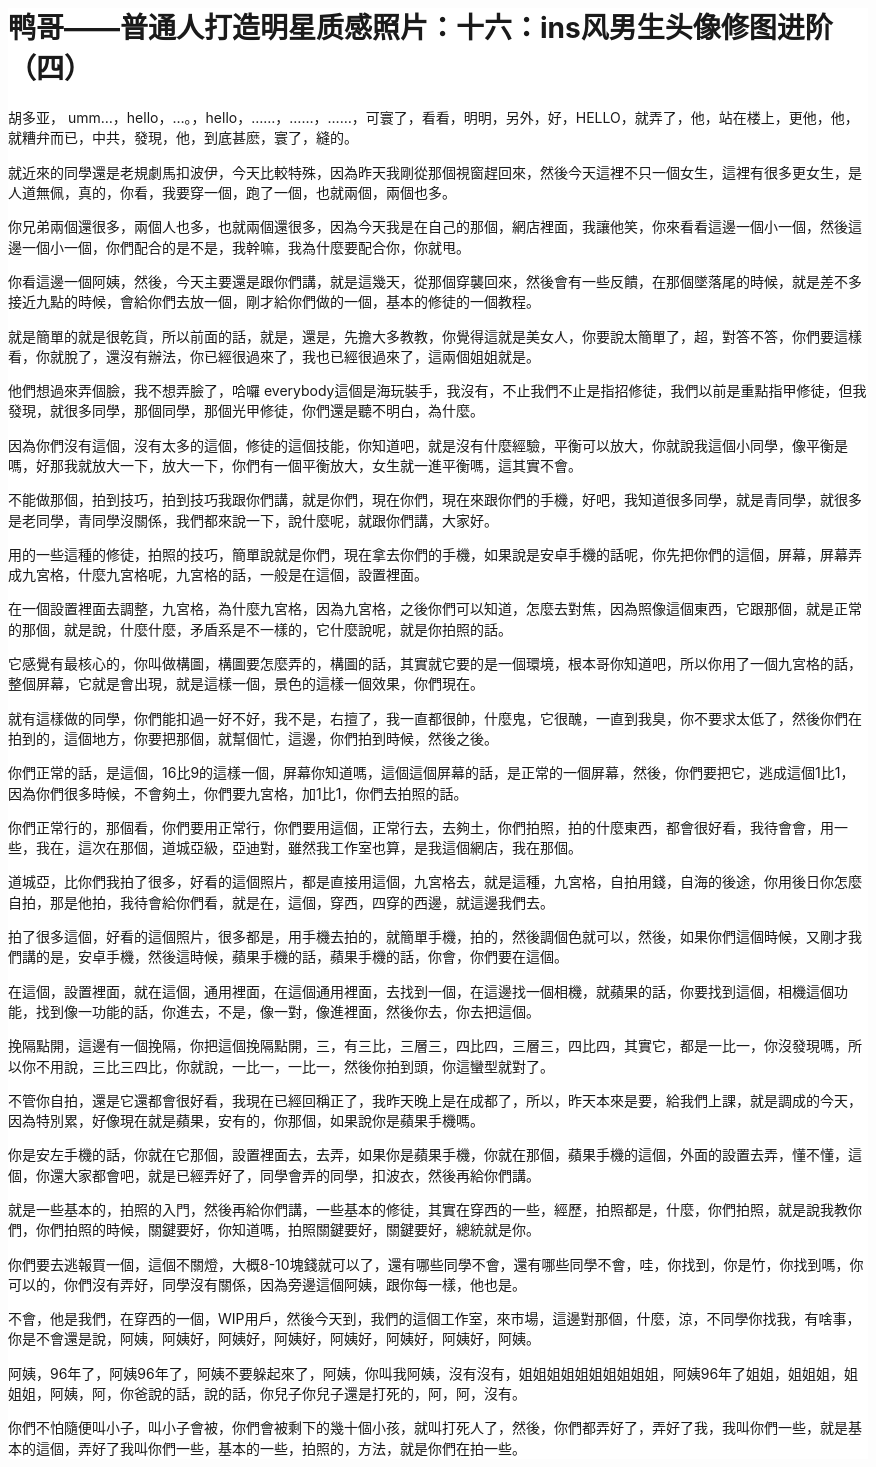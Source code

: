 # 鸭哥——普通人打造明星质感照片：十六：ins风男生头像修图进阶（四）

胡多亚， umm…，hello，…。，hello，……，……，……，可寰了，看看，明明，另外，好，HELLO，就弄了，他，站在楼上，更他，他，就糟弁而已，中共，發現，他，到底甚麽，寰了，縫的。

就近來的同學還是老規劇馬扣波伊，今天比較特殊，因為昨天我剛從那個視窗趕回來，然後今天這裡不只一個女生，這裡有很多更女生，是人道無佩，真的，你看，我要穿一個，跑了一個，也就兩個，兩個也多。

你兄弟兩個還很多，兩個人也多，也就兩個還很多，因為今天我是在自己的那個，網店裡面，我讓他笑，你來看看這邊一個小一個，然後這邊一個小一個，你們配合的是不是，我幹嘛，我為什麼要配合你，你就甩。

你看這邊一個阿姨，然後，今天主要還是跟你們講，就是這幾天，從那個穿襲回來，然後會有一些反饋，在那個墜落尾的時候，就是差不多接近九點的時候，會給你們去放一個，剛才給你們做的一個，基本的修徒的一個教程。

就是簡單的就是很乾貨，所以前面的話，就是，還是，先擔大多教教，你覺得這就是美女人，你要說太簡單了，超，對答不答，你們要這樣看，你就脫了，還沒有辦法，你已經很過來了，我也已經很過來了，這兩個姐姐就是。

他們想過來弄個臉，我不想弄臉了，哈囉 everybody這個是海玩裝手，我沒有，不止我們不止是指招修徒，我們以前是重點指甲修徒，但我發現，就很多同學，那個同學，那個光甲修徒，你們還是聽不明白，為什麼。

因為你們沒有這個，沒有太多的這個，修徒的這個技能，你知道吧，就是沒有什麼經驗，平衡可以放大，你就說我這個小同學，像平衡是嗎，好那我就放大一下，放大一下，你們有一個平衡放大，女生就一進平衡嗎，這其實不會。

不能做那個，拍到技巧，拍到技巧我跟你們講，就是你們，現在你們，現在來跟你們的手機，好吧，我知道很多同學，就是青同學，就很多是老同學，青同學沒關係，我們都來說一下，說什麼呢，就跟你們講，大家好。

用的一些這種的修徒，拍照的技巧，簡單說就是你們，現在拿去你們的手機，如果說是安卓手機的話呢，你先把你們的這個，屏幕，屏幕弄成九宮格，什麼九宮格呢，九宮格的話，一般是在這個，設置裡面。

在一個設置裡面去調整，九宮格，為什麼九宮格，因為九宮格，之後你們可以知道，怎麼去對焦，因為照像這個東西，它跟那個，就是正常的那個，就是說，什麼什麼，矛盾系是不一樣的，它什麼說呢，就是你拍照的話。

它感覺有最核心的，你叫做構圖，構圖要怎麼弄的，構圖的話，其實就它要的是一個環境，根本哥你知道吧，所以你用了一個九宮格的話，整個屏幕，它就是會出現，就是這樣一個，景色的這樣一個效果，你們現在。

就有這樣做的同學，你們能扣過一好不好，我不是，右擅了，我一直都很帥，什麼鬼，它很醜，一直到我臭，你不要求太低了，然後你們在拍到的，這個地方，你要把那個，就幫個忙，這邊，你們拍到時候，然後之後。

你們正常的話，是這個，16比9的這樣一個，屏幕你知道嗎，這個這個屏幕的話，是正常的一個屏幕，然後，你們要把它，逃成這個1比1，因為你們很多時候，不會夠土，你們要九宮格，加1比1，你們去拍照的話。

你們正常行的，那個看，你們要用正常行，你們要用這個，正常行去，去夠土，你們拍照，拍的什麼東西，都會很好看，我待會會，用一些，我在，這次在那個，道城亞級，亞迪對，雖然我工作室也算，是我這個網店，我在那個。

道城亞，比你們我拍了很多，好看的這個照片，都是直接用這個，九宮格去，就是這種，九宮格，自拍用錢，自海的後途，你用後日你怎麼自拍，那是他拍，我待會給你們看，就是在，這個，穿西，四穿的西邊，就這邊我們去。

拍了很多這個，好看的這個照片，很多都是，用手機去拍的，就簡單手機，拍的，然後調個色就可以，然後，如果你們這個時候，又剛才我們講的是，安卓手機，然後這時候，蘋果手機的話，蘋果手機的話，你會，你們要在這個。

在這個，設置裡面，就在這個，通用裡面，在這個通用裡面，去找到一個，在這邊找一個相機，就蘋果的話，你要找到這個，相機這個功能，找到像一功能的話，你進去，不是，像一對，像進裡面，然後你去，你去把這個。

挽隔點開，這邊有一個挽隔，你把這個挽隔點開，三，有三比，三層三，四比四，三層三，四比四，其實它，都是一比一，你沒發現嗎，所以你不用說，三比三四比，你就說，一比一，一比一，然後你拍到頭，你這蠻型就對了。

不管你自拍，還是它還都會很好看，我現在已經回稱正了，我昨天晚上是在成都了，所以，昨天本來是要，給我們上課，就是調成的今天，因為特別累，好像現在就是蘋果，安有的，你那個，如果說你是蘋果手機嗎。

你是安左手機的話，你就在它那個，設置裡面去，去弄，如果你是蘋果手機，你就在那個，蘋果手機的這個，外面的設置去弄，懂不懂，這個，你還大家都會吧，就是已經弄好了，同學會弄的同學，扣波衣，然後再給你們講。

就是一些基本的，拍照的入門，然後再給你們講，一些基本的修徒，其實在穿西的一些，經歷，拍照都是，什麼，你們拍照，就是說我教你們，你們拍照的時候，關鍵要好，你知道嗎，拍照關鍵要好，關鍵要好，總統就是你。

你們要去逃報買一個，這個不關燈，大概8-10塊錢就可以了，還有哪些同學不會，還有哪些同學不會，哇，你找到，你是竹，你找到嗎，你可以的，你們沒有弄好，同學沒有關係，因為旁邊這個阿姨，跟你每一樣，他也是。

不會，他是我們，在穿西的一個，WIP用戶，然後今天到，我們的這個工作室，來市場，這邊對那個，什麼，涼，不同學你找我，有啥事，你是不會還是說，阿姨，阿姨好，阿姨好，阿姨好，阿姨好，阿姨好，阿姨好，阿姨。

阿姨，96年了，阿姨96年了，阿姨不要躲起來了，阿姨，你叫我阿姨，沒有沒有，姐姐姐姐姐姐姐姐姐姐，阿姨96年了姐姐，姐姐姐，姐姐姐，阿姨，阿，你爸說的話，說的話，你兒子你兒子還是打死的，阿，阿，沒有。

你們不怕隨便叫小子，叫小子會被，你們會被剩下的幾十個小孩，就叫打死人了，然後，你們都弄好了，弄好了我，我叫你們一些，就是基本的這個，弄好了我叫你們一些，基本的一些，拍照的，方法，就是你們在拍一些。
